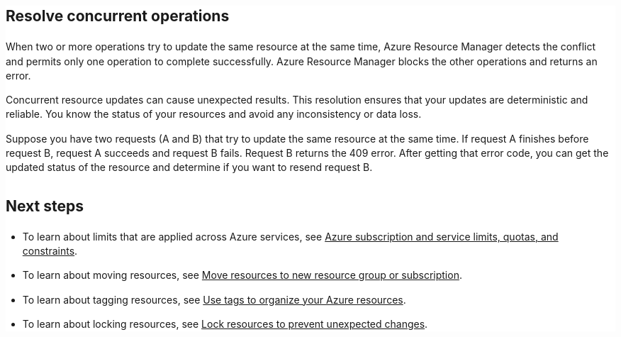 ## Resolve concurrent operations

When two or more operations try to update the same resource at the same time, Azure Resource Manager detects the conflict and permits only one operation to complete successfully. Azure Resource Manager blocks the other operations and returns an error.

Concurrent resource updates can cause unexpected results. This resolution ensures that your updates are deterministic and reliable. You know the status of your resources and avoid any inconsistency or data loss.  

Suppose you have two requests (A and B) that try to update the same resource at the same time. If request A finishes before request B, request A succeeds and request B fails. Request B returns the 409 error. After getting that error code, you can get the updated status of the resource and determine if you want to resend request B.

## Next steps

* To learn about limits that are applied across Azure services, see [Azure subscription and service limits, quotas, and constraints](azure-subscription-service-limits.md).

* To learn about moving resources, see [Move resources to new resource group or subscription](move-resource-group-and-subscription.md).

* To learn about tagging resources, see [Use tags to organize your Azure resources](tag-resources.md).

* To learn about locking resources, see [Lock resources to prevent unexpected changes](lock-resources.md).
